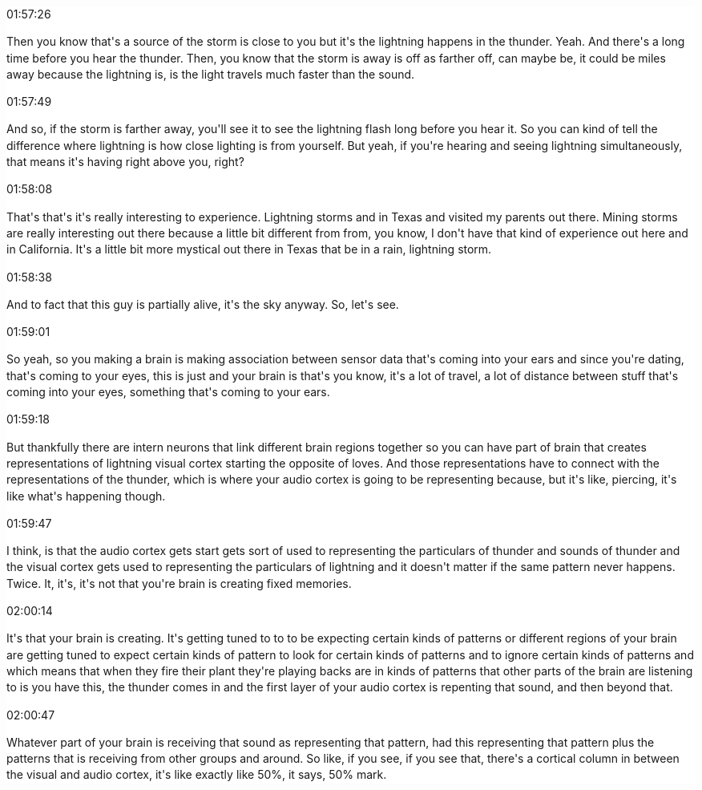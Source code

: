 01:57:26

Then you know that's a source of the storm is close to you but it's the lightning happens in the thunder. Yeah. And there's a long time before you hear the thunder. Then, you know that the storm is away is off as farther off, can maybe be, it could be miles away because the lightning is, is the light travels much faster than the sound.

01:57:49

And so, if the storm is farther away, you'll see it to see the lightning flash long before you hear it. So you can kind of tell the difference where lightning is how close lighting is from yourself. But yeah, if you're hearing and seeing lightning simultaneously, that means it's having right above you, right?

01:58:08

That's that's it's really interesting to experience. Lightning storms and in Texas and visited my parents out there. Mining storms are really interesting out there because a little bit different from from, you know, I don't have that kind of experience out here and in California. It's a little bit more mystical out there in Texas that be in a rain, lightning storm.

01:58:38

And to fact that this guy is partially alive, it's the sky anyway. So, let's see.

01:59:01

So yeah, so you making a brain is making association between sensor data that's coming into your ears and since you're dating, that's coming to your eyes, this is just and your brain is that's you know, it's a lot of travel, a lot of distance between stuff that's coming into your eyes, something that's coming to your ears.

01:59:18

But thankfully there are intern neurons that link different brain regions together so you can have part of brain that creates representations of lightning visual cortex starting the opposite of loves. And those representations have to connect with the representations of the thunder, which is where your audio cortex is going to be representing because, but it's like, piercing, it's like what's happening though.

01:59:47

I think, is that the audio cortex gets start gets sort of used to representing the particulars of thunder and sounds of thunder and the visual cortex gets used to representing the particulars of lightning and it doesn't matter if the same pattern never happens. Twice. It, it's, it's not that you're brain is creating fixed memories.

02:00:14

It's that your brain is creating. It's getting tuned to to to be expecting certain kinds of patterns or different regions of your brain are getting tuned to expect certain kinds of pattern to look for certain kinds of patterns and to ignore certain kinds of patterns and which means that when they fire their plant they're playing backs are in kinds of patterns that other parts of the brain are listening to is you have this, the thunder comes in and the first layer of your audio cortex is repenting that sound, and then beyond that.

02:00:47

Whatever part of your brain is receiving that sound as representing that pattern, had this representing that pattern plus the patterns that is receiving from other groups and around. So like, if you see, if you see that, there's a cortical column in between the visual and audio cortex, it's like exactly like 50%, it says, 50% mark.
